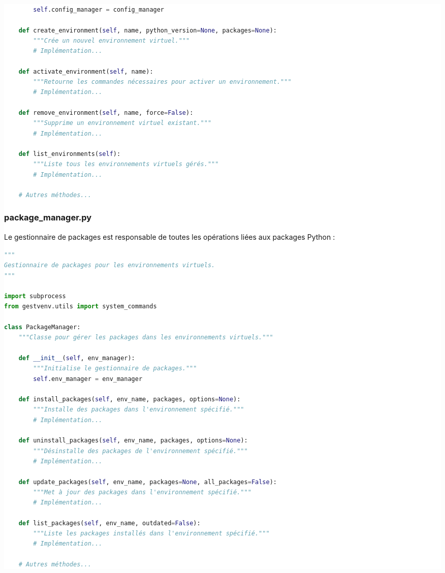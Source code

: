 ```python
        self.config_manager = config_manager
        
    def create_environment(self, name, python_version=None, packages=None):
        """Crée un nouvel environnement virtuel."""
        # Implémentation...
        
    def activate_environment(self, name):
        """Retourne les commandes nécessaires pour activer un environnement."""
        # Implémentation...
        
    def remove_environment(self, name, force=False):
        """Supprime un environnement virtuel existant."""
        # Implémentation...
        
    def list_environments(self):
        """Liste tous les environnements virtuels gérés."""
        # Implémentation...
        
    # Autres méthodes...
```

### package_manager.py

Le gestionnaire de packages est responsable de toutes les opérations liées aux packages Python :

```python
"""
Gestionnaire de packages pour les environnements virtuels.
"""

import subprocess
from gestvenv.utils import system_commands

class PackageManager:
    """Classe pour gérer les packages dans les environnements virtuels."""
    
    def __init__(self, env_manager):
        """Initialise le gestionnaire de packages."""
        self.env_manager = env_manager
        
    def install_packages(self, env_name, packages, options=None):
        """Installe des packages dans l'environnement spécifié."""
        # Implémentation...
        
    def uninstall_packages(self, env_name, packages, options=None):
        """Désinstalle des packages de l'environnement spécifié."""
        # Implémentation...
        
    def update_packages(self, env_name, packages=None, all_packages=False):
        """Met à jour des packages dans l'environnement spécifié."""
        # Implémentation...
        
    def list_packages(self, env_name, outdated=False):
        """Liste les packages installés dans l'environnement spécifié."""
        # Implémentation...
        
    # Autres méthodes...
```
